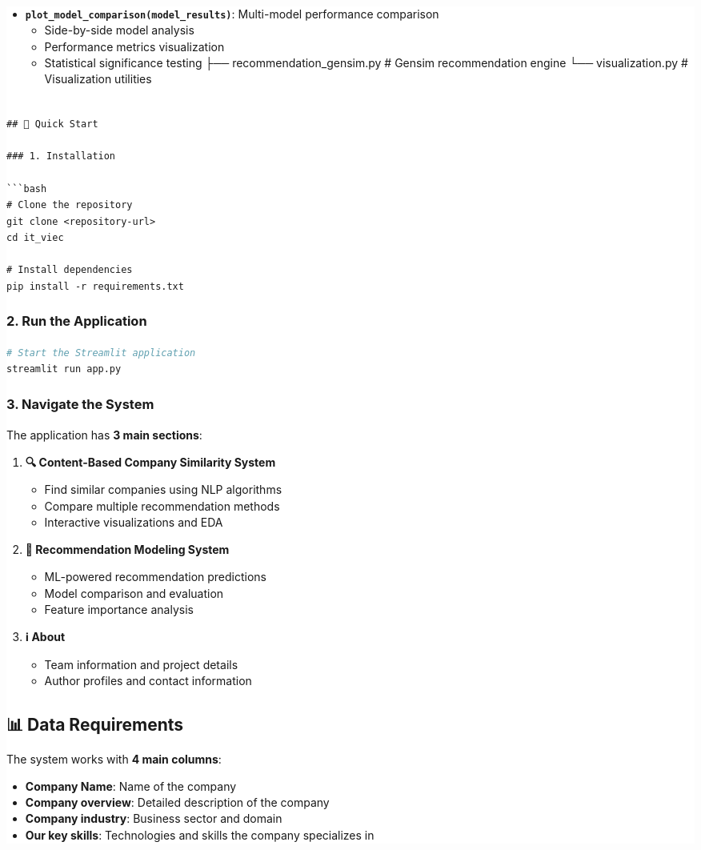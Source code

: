 - **`plot_model_comparison(model_results)`**: Multi-model performance comparison
  - Side-by-side model analysis
  - Performance metrics visualization
  - Statistical significance testing
    ├── recommendation_gensim.py            # Gensim recommendation engine
    └── visualization.py                    # Visualization utilities
```

## 🚀 Quick Start

### 1. Installation

```bash
# Clone the repository
git clone <repository-url>
cd it_viec

# Install dependencies
pip install -r requirements.txt
```

### 2. Run the Application

```bash
# Start the Streamlit application
streamlit run app.py
```

### 3. Navigate the System

The application has **3 main sections**:

1. **🔍 Content-Based Company Similarity System**
   - Find similar companies using NLP algorithms
   - Compare multiple recommendation methods
   - Interactive visualizations and EDA

2. **🤖 Recommendation Modeling System**
   - ML-powered recommendation predictions
   - Model comparison and evaluation
   - Feature importance analysis

3. **ℹ️ About**
   - Team information and project details
   - Author profiles and contact information

## 📊 Data Requirements

The system works with **4 main columns**:
- **Company Name**: Name of the company
- **Company overview**: Detailed description of the company
- **Company industry**: Business sector and domain
- **Our key skills**: Technologies and skills the company specializes in
